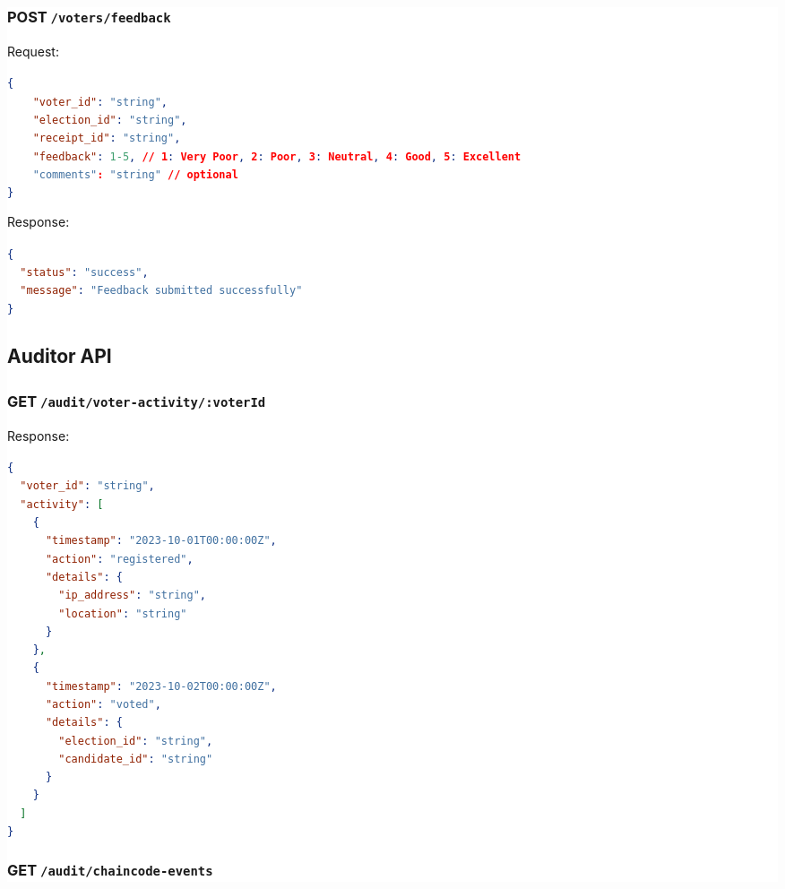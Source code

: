 ### POST `/voters/feedback`

Request:

```json
{
    "voter_id": "string",
    "election_id": "string",
    "receipt_id": "string",
    "feedback": 1-5, // 1: Very Poor, 2: Poor, 3: Neutral, 4: Good, 5: Excellent
    "comments": "string" // optional
}
```

Response:

```json
{
  "status": "success",
  "message": "Feedback submitted successfully"
}
```

## **Auditor API**

### GET `/audit/voter-activity/:voterId`

Response:

```json
{
  "voter_id": "string",
  "activity": [
    {
      "timestamp": "2023-10-01T00:00:00Z",
      "action": "registered",
      "details": {
        "ip_address": "string",
        "location": "string"
      }
    },
    {
      "timestamp": "2023-10-02T00:00:00Z",
      "action": "voted",
      "details": {
        "election_id": "string",
        "candidate_id": "string"
      }
    }
  ]
}
```

### GET `/audit/chaincode-events`
